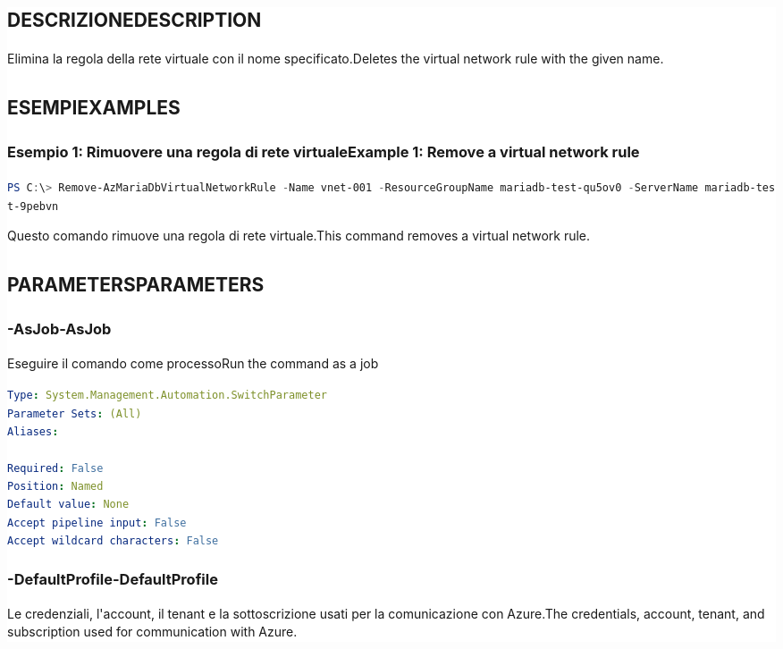 ## <span data-ttu-id="22277-107">DESCRIZIONE</span><span class="sxs-lookup"><span data-stu-id="22277-107">DESCRIPTION</span></span>
<span data-ttu-id="22277-108">Elimina la regola della rete virtuale con il nome specificato.</span><span class="sxs-lookup"><span data-stu-id="22277-108">Deletes the virtual network rule with the given name.</span></span>

## <span data-ttu-id="22277-109">ESEMPI</span><span class="sxs-lookup"><span data-stu-id="22277-109">EXAMPLES</span></span>

### <span data-ttu-id="22277-110">Esempio 1: Rimuovere una regola di rete virtuale</span><span class="sxs-lookup"><span data-stu-id="22277-110">Example 1: Remove a virtual network rule</span></span>
```powershell
PS C:\> Remove-AzMariaDbVirtualNetworkRule -Name vnet-001 -ResourceGroupName mariadb-test-qu5ov0 -ServerName mariadb-test-9pebvn

```

<span data-ttu-id="22277-111">Questo comando rimuove una regola di rete virtuale.</span><span class="sxs-lookup"><span data-stu-id="22277-111">This command removes a virtual network rule.</span></span>

## <span data-ttu-id="22277-112">PARAMETERS</span><span class="sxs-lookup"><span data-stu-id="22277-112">PARAMETERS</span></span>

### <span data-ttu-id="22277-113">-AsJob</span><span class="sxs-lookup"><span data-stu-id="22277-113">-AsJob</span></span>
<span data-ttu-id="22277-114">Eseguire il comando come processo</span><span class="sxs-lookup"><span data-stu-id="22277-114">Run the command as a job</span></span>

```yaml
Type: System.Management.Automation.SwitchParameter
Parameter Sets: (All)
Aliases:

Required: False
Position: Named
Default value: None
Accept pipeline input: False
Accept wildcard characters: False
```

### <span data-ttu-id="22277-115">-DefaultProfile</span><span class="sxs-lookup"><span data-stu-id="22277-115">-DefaultProfile</span></span>
<span data-ttu-id="22277-116">Le credenziali, l'account, il tenant e la sottoscrizione usati per la comunicazione con Azure.</span><span class="sxs-lookup"><span data-stu-id="22277-116">The credentials, account, tenant, and subscription used for communication with Azure.</span></span>
